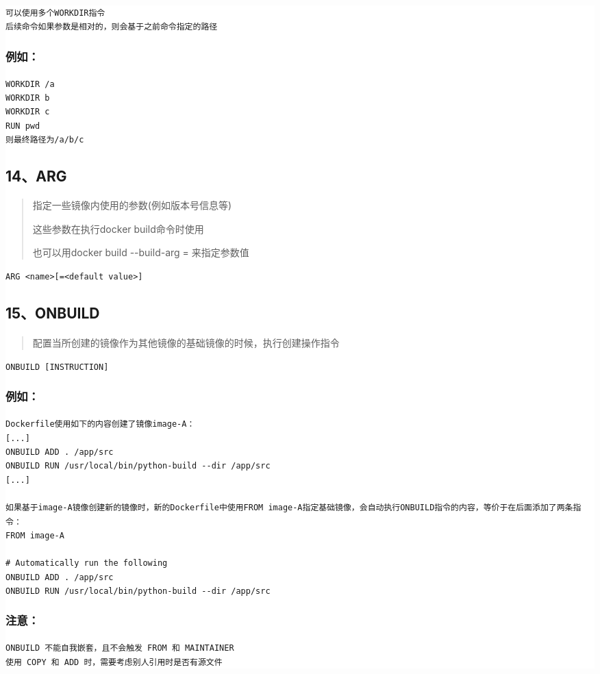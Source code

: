 ```
可以使用多个WORKDIR指令
后续命令如果参数是相对的，则会基于之前命令指定的路径
```
### 例如：
```
WORKDIR /a
WORKDIR b
WORKDIR c
RUN pwd
则最终路径为/a/b/c
```

## 14、ARG
>指定一些镜像内使用的参数(例如版本号信息等)
>
>这些参数在执行docker build命令时使用
>
>也可以用docker build --build-arg <name>=<value> 来指定参数值
```
ARG <name>[=<default value>]
```

## 15、ONBUILD
>配置当所创建的镜像作为其他镜像的基础镜像的时候，执行创建操作指令
```
ONBUILD [INSTRUCTION]
```

### 例如：
```
Dockerfile使用如下的内容创建了镜像image-A：
[...]
ONBUILD ADD . /app/src
ONBUILD RUN /usr/local/bin/python-build --dir /app/src
[...]

如果基于image-A镜像创建新的镜像时，新的Dockerfile中使用FROM image-A指定基础镜像，会自动执行ONBUILD指令的内容，等价于在后面添加了两条指令：
FROM image-A

# Automatically run the following
ONBUILD ADD . /app/src
ONBUILD RUN /usr/local/bin/python-build --dir /app/src
```

### 注意：
```
ONBUILD 不能自我嵌套，且不会触发 FROM 和 MAINTAINER
使用 COPY 和 ADD 时，需要考虑别人引用时是否有源文件
```
